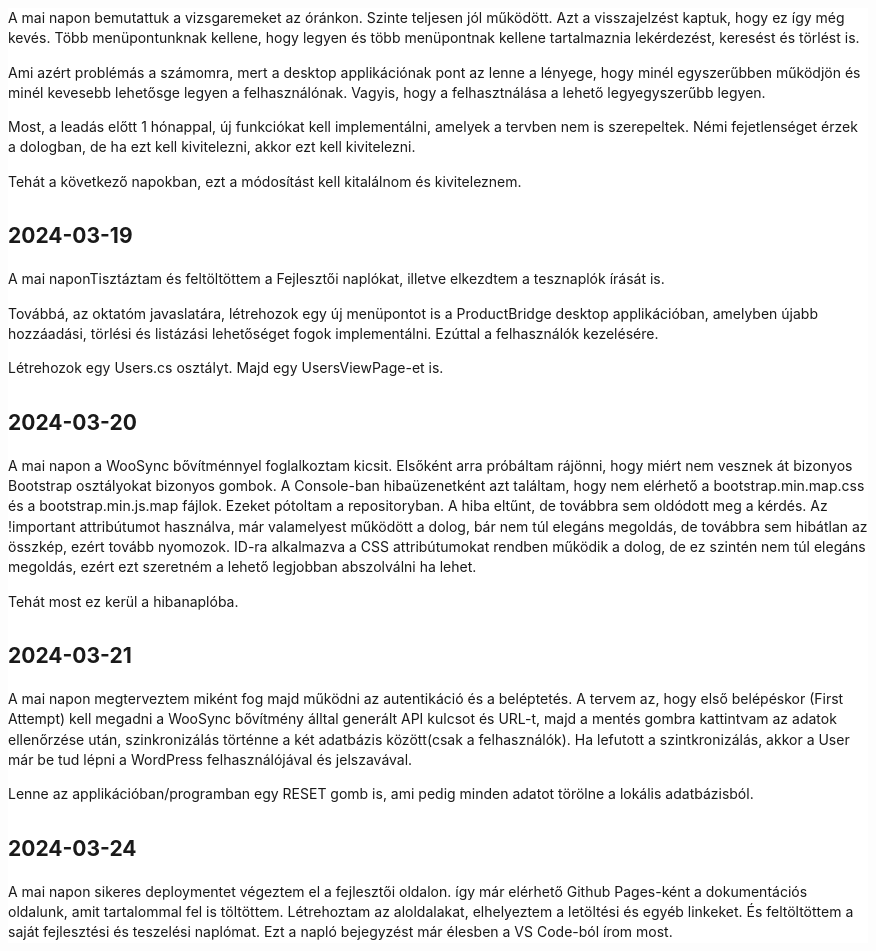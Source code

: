 A mai napon bemutattuk a vizsgaremeket az óránkon. Szinte teljesen jól működött. Azt a visszajelzést kaptuk, hogy ez így még kevés. Több menüpontunknak kellene, hogy legyen és több menüpontnak kellene tartalmaznia lekérdezést, keresést és törlést is. 

Ami azért problémás a számomra, mert a desktop applikációnak pont az lenne a lényege, hogy minél egyszerűbben működjön és minél kevesebb lehetősge legyen a felhasználónak. Vagyis, hogy a felhasztnálása a lehető legyegyszerűbb legyen.

Most, a leadás előtt 1 hónappal, új funkciókat kell implementálni, amelyek a tervben nem is szerepeltek. Némi fejetlenséget érzek a dologban, de ha ezt kell kivitelezni, akkor ezt kell kivitelezni.  
  
Tehát a következő napokban, ezt a módosítást kell kitalálnom és kiviteleznem.

## 2024-03-19

A mai naponTisztáztam és feltöltöttem a Fejlesztői naplókat, illetve elkezdtem a tesznaplók írását is.

Továbbá, az oktatóm javaslatára, létrehozok egy új menüpontot is a ProductBridge desktop applikációban, amelyben újabb hozzáadási, törlési és listázási lehetőséget fogok implementálni. Ezúttal a felhasználók kezelésére.

Létrehozok egy Users.cs osztályt. Majd egy UsersViewPage-et is.

## 2024-03-20

A mai napon a WooSync bővítménnyel foglalkoztam kicsit. Elsőként arra próbáltam rájönni, hogy miért nem vesznek át bizonyos Bootstrap osztályokat bizonyos gombok. A Console-ban hibaüzenetként azt találtam, hogy nem elérhető a bootstrap.min.map.css és a bootstrap.min.js.map fájlok. Ezeket pótoltam a repositoryban. A hiba eltűnt, de továbbra sem oldódott meg a kérdés. Az !important attribútumot használva, már valamelyest működött a dolog, bár nem túl elegáns megoldás, de továbbra sem hibátlan az összkép, ezért tovább nyomozok. ID-ra alkalmazva a CSS attribútumokat rendben működik a dolog, de ez szintén nem túl elegáns megoldás, ezért ezt szeretném a lehető legjobban abszolválni ha lehet. 

Tehát most ez kerül a hibanaplóba.

## 2024-03-21

A mai napon megterveztem miként fog majd működni az autentikáció és a beléptetés. A tervem az, hogy első belépéskor (First Attempt) kell megadni a WooSync bővítmény álltal generált API kulcsot és URL-t, majd a mentés gombra kattintvam az adatok ellenőrzése után, szinkronizálás történne a két adatbázis között(csak a felhasználók). Ha lefutott a szintkronizálás, akkor a User már be tud lépni a WordPress felhasználójával és jelszavával. 

Lenne az applikációban/programban egy RESET gomb is, ami pedig minden adatot törölne a lokális adatbázisból. 

## 2024-03-24

A mai napon sikeres deploymentet végeztem el a fejlesztői oldalon. így már elérhető Github Pages-ként a dokumentációs oldalunk, amit tartalommal fel is töltöttem.
Létrehoztam az aloldalakat, elhelyeztem a letöltési és egyéb linkeket. És feltöltöttem a saját fejlesztési és teszelési naplómat. 
Ezt a napló bejegyzést már élesben a VS Code-ból írom most.
